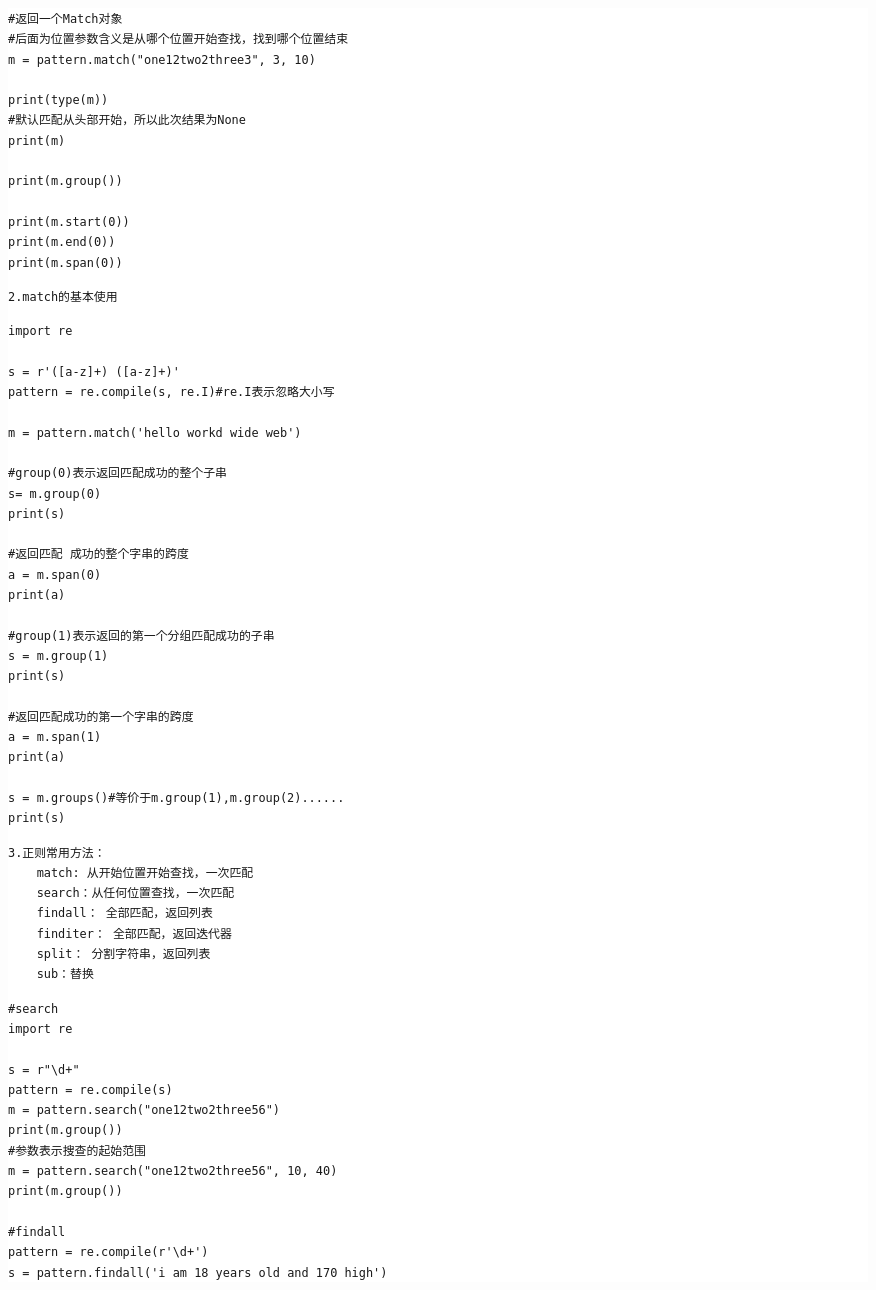```
#返回一个Match对象
#后面为位置参数含义是从哪个位置开始查找，找到哪个位置结束
m = pattern.match("one12two2three3", 3, 10)

print(type(m))
#默认匹配从头部开始，所以此次结果为None
print(m)

print(m.group())

print(m.start(0))
print(m.end(0))
print(m.span(0))
```
    2.match的基本使用
```
import re

s = r'([a-z]+) ([a-z]+)'
pattern = re.compile(s, re.I)#re.I表示忽略大小写

m = pattern.match('hello workd wide web')

#group(0)表示返回匹配成功的整个子串
s= m.group(0)
print(s)

#返回匹配 成功的整个字串的跨度
a = m.span(0)
print(a)

#group(1)表示返回的第一个分组匹配成功的子串
s = m.group(1)
print(s)

#返回匹配成功的第一个字串的跨度
a = m.span(1)
print(a)

s = m.groups()#等价于m.group(1),m.group(2)......
print(s)
```
    3.正则常用方法：
        match: 从开始位置开始查找，一次匹配
        search：从任何位置查找，一次匹配
        findall： 全部匹配，返回列表
        finditer： 全部匹配，返回迭代器
        split： 分割字符串，返回列表
        sub：替换
```
#search
import re

s = r"\d+" 
pattern = re.compile(s)
m = pattern.search("one12two2three56")
print(m.group())
#参数表示搜查的起始范围
m = pattern.search("one12two2three56", 10, 40)
print(m.group())

#findall
pattern = re.compile(r'\d+')
s = pattern.findall('i am 18 years old and 170 high')
```